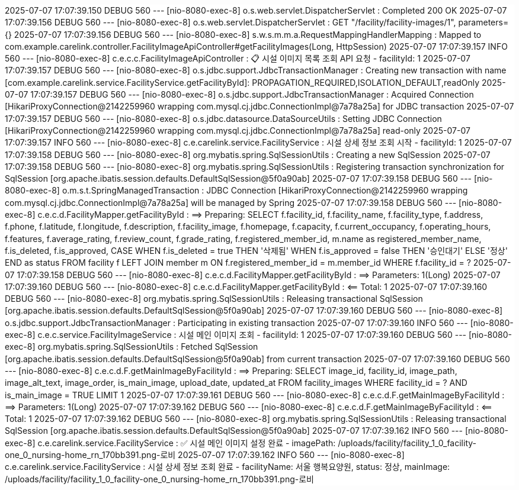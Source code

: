 2025-07-07 17:07:39.150 DEBUG 560 --- [nio-8080-exec-8] o.s.web.servlet.DispatcherServlet        : Completed 200 OK
2025-07-07 17:07:39.156 DEBUG 560 --- [nio-8080-exec-8] o.s.web.servlet.DispatcherServlet        : GET "/facility/facility-images/1", parameters={}
2025-07-07 17:07:39.156 DEBUG 560 --- [nio-8080-exec-8] s.w.s.m.m.a.RequestMappingHandlerMapping : Mapped to com.example.carelink.controller.FacilityImageApiController#getFacilityImages(Long, HttpSession)
2025-07-07 17:07:39.157  INFO 560 --- [nio-8080-exec-8] c.e.c.c.FacilityImageApiController       : 📋 시설 이미지 목록 조회 API 요청 - facilityId: 1
2025-07-07 17:07:39.157 DEBUG 560 --- [nio-8080-exec-8] o.s.jdbc.support.JdbcTransactionManager  : Creating new transaction with name [com.example.carelink.service.FacilityService.getFacilityById]: PROPAGATION_REQUIRED,ISOLATION_DEFAULT,readOnly
2025-07-07 17:07:39.157 DEBUG 560 --- [nio-8080-exec-8] o.s.jdbc.support.JdbcTransactionManager  : Acquired Connection [HikariProxyConnection@2142259960 wrapping com.mysql.cj.jdbc.ConnectionImpl@7a78a25a] for JDBC transaction
2025-07-07 17:07:39.157 DEBUG 560 --- [nio-8080-exec-8] o.s.jdbc.datasource.DataSourceUtils      : Setting JDBC Connection [HikariProxyConnection@2142259960 wrapping com.mysql.cj.jdbc.ConnectionImpl@7a78a25a] read-only
2025-07-07 17:07:39.157  INFO 560 --- [nio-8080-exec-8] c.e.carelink.service.FacilityService     : 시설 상세 정보 조회 시작 - facilityId: 1
2025-07-07 17:07:39.158 DEBUG 560 --- [nio-8080-exec-8] org.mybatis.spring.SqlSessionUtils       : Creating a new SqlSession
2025-07-07 17:07:39.158 DEBUG 560 --- [nio-8080-exec-8] org.mybatis.spring.SqlSessionUtils       : Registering transaction synchronization for SqlSession [org.apache.ibatis.session.defaults.DefaultSqlSession@5f0a90ab]
2025-07-07 17:07:39.158 DEBUG 560 --- [nio-8080-exec-8] o.m.s.t.SpringManagedTransaction         : JDBC Connection [HikariProxyConnection@2142259960 wrapping com.mysql.cj.jdbc.ConnectionImpl@7a78a25a] will be managed by Spring
2025-07-07 17:07:39.158 DEBUG 560 --- [nio-8080-exec-8] c.e.c.d.FacilityMapper.getFacilityById   : ==>  Preparing: SELECT f.facility_id, f.facility_name, f.facility_type, f.address, f.phone, f.latitude, f.longitude, f.description, f.facility_image, f.homepage, f.capacity, f.current_occupancy, f.operating_hours, f.features, f.average_rating, f.review_count, f.grade_rating, f.registered_member_id, m.name as registered_member_name, f.is_deleted, f.is_approved, CASE WHEN f.is_deleted = true THEN '삭제됨' WHEN f.is_approved = false THEN '승인대기' ELSE '정상' END as status FROM facility f LEFT JOIN member m ON f.registered_member_id = m.member_id WHERE f.facility_id = ?
2025-07-07 17:07:39.158 DEBUG 560 --- [nio-8080-exec-8] c.e.c.d.FacilityMapper.getFacilityById   : ==> Parameters: 1(Long)
2025-07-07 17:07:39.160 DEBUG 560 --- [nio-8080-exec-8] c.e.c.d.FacilityMapper.getFacilityById   : <==      Total: 1
2025-07-07 17:07:39.160 DEBUG 560 --- [nio-8080-exec-8] org.mybatis.spring.SqlSessionUtils       : Releasing transactional SqlSession [org.apache.ibatis.session.defaults.DefaultSqlSession@5f0a90ab]
2025-07-07 17:07:39.160 DEBUG 560 --- [nio-8080-exec-8] o.s.jdbc.support.JdbcTransactionManager  : Participating in existing transaction
2025-07-07 17:07:39.160  INFO 560 --- [nio-8080-exec-8] c.e.c.service.FacilityImageService       : 시설 메인 이미지 조회 - facilityId: 1
2025-07-07 17:07:39.160 DEBUG 560 --- [nio-8080-exec-8] org.mybatis.spring.SqlSessionUtils       : Fetched SqlSession [org.apache.ibatis.session.defaults.DefaultSqlSession@5f0a90ab] from current transaction
2025-07-07 17:07:39.160 DEBUG 560 --- [nio-8080-exec-8] c.e.c.d.F.getMainImageByFacilityId       : ==>  Preparing: SELECT image_id, facility_id, image_path, image_alt_text, image_order, is_main_image, upload_date, updated_at FROM facility_images WHERE facility_id = ? AND is_main_image = TRUE LIMIT 1
2025-07-07 17:07:39.161 DEBUG 560 --- [nio-8080-exec-8] c.e.c.d.F.getMainImageByFacilityId       : ==> Parameters: 1(Long)
2025-07-07 17:07:39.162 DEBUG 560 --- [nio-8080-exec-8] c.e.c.d.F.getMainImageByFacilityId       : <==      Total: 1
2025-07-07 17:07:39.162 DEBUG 560 --- [nio-8080-exec-8] org.mybatis.spring.SqlSessionUtils       : Releasing transactional SqlSession [org.apache.ibatis.session.defaults.DefaultSqlSession@5f0a90ab]
2025-07-07 17:07:39.162  INFO 560 --- [nio-8080-exec-8] c.e.carelink.service.FacilityService     : ✅ 시설 메인 이미지 설정 완료 - imagePath: /uploads/facility/facility_1_0_facility-one_0_nursing-home_rn_170bb391.png-로비
2025-07-07 17:07:39.162  INFO 560 --- [nio-8080-exec-8] c.e.carelink.service.FacilityService     : 시설 상세 정보 조회 완료 - facilityName: 서울 행복요양원, status: 정상, mainImage: /uploads/facility/facility_1_0_facility-one_0_nursing-home_rn_170bb391.png-로비